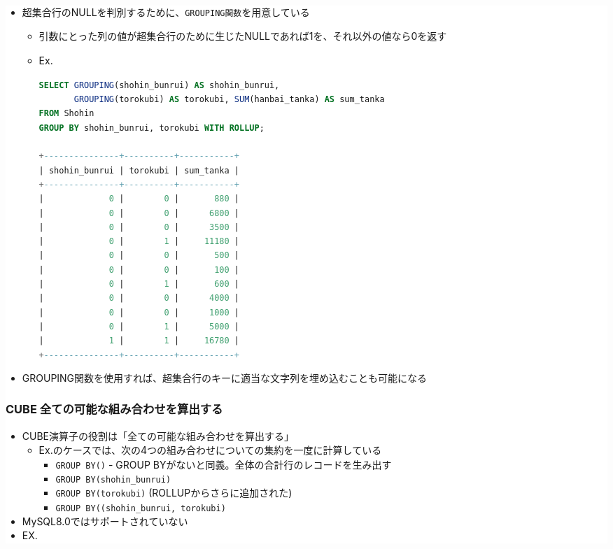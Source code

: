         
- 超集合行のNULLを判別するために、`GROUPING関数`を用意している
    - 引数にとった列の値が超集合行のために生じたNULLであれば1を、それ以外の値なら0を返す
    - Ex.
        
        ```sql
        SELECT GROUPING(shohin_bunrui) AS shohin_bunrui,
               GROUPING(torokubi) AS torokubi, SUM(hanbai_tanka) AS sum_tanka
        FROM Shohin
        GROUP BY shohin_bunrui, torokubi WITH ROLLUP;
        
        +---------------+----------+-----------+
        | shohin_bunrui | torokubi | sum_tanka |
        +---------------+----------+-----------+
        |             0 |        0 |       880 |
        |             0 |        0 |      6800 |
        |             0 |        0 |      3500 |
        |             0 |        1 |     11180 |
        |             0 |        0 |       500 |
        |             0 |        0 |       100 |
        |             0 |        1 |       600 |
        |             0 |        0 |      4000 |
        |             0 |        0 |      1000 |
        |             0 |        1 |      5000 |
        |             1 |        1 |     16780 |
        +---------------+----------+-----------+
        ```
        
- GROUPING関数を使用すれば、超集合行のキーに適当な文字列を埋め込むことも可能になる
    
    ```sql
    
    ```
    

### CUBE  全ての可能な組み合わせを算出する

- CUBE演算子の役割は「全ての可能な組み合わせを算出する」
    - Ex.のケースでは、次の4つの組み合わせについての集約を一度に計算している
        - `GROUP BY()` - GROUP BYがないと同義。全体の合計行のレコードを生み出す
        - `GROUP BY(shohin_bunrui)`
        - `GROUP BY(torokubi)`  (ROLLUPからさらに追加された)
        - `GROUP BY((shohin_bunrui, torokubi)`
- MySQL8.0ではサポートされていない
- EX.
    